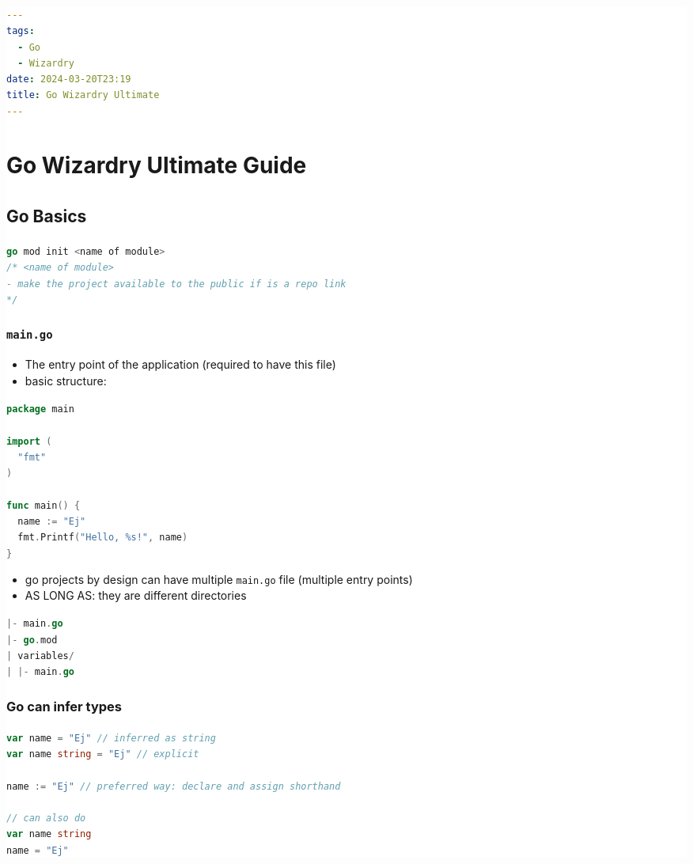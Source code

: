```yaml
---
tags:
  - Go
  - Wizardry
date: 2024-03-20T23:19
title: Go Wizardry Ultimate
---
```



# Go Wizardry Ultimate Guide


## Go Basics
```go
go mod init <name of module> 
/* <name of module> 
- make the project available to the public if is a repo link
*/
```

### `main.go`
- The entry point of the application (required to have this file)
- basic structure:
```go
package main

import (
  "fmt"
)

func main() {
  name := "Ej"
  fmt.Printf("Hello, %s!", name)
}
```

- go projects by design can have multiple `main.go` file (multiple entry points) 
- AS LONG AS: they are different directories
```go
|- main.go
|- go.mod
| variables/
| |- main.go
```

### Go can infer types
```go
var name = "Ej" // inferred as string
var name string = "Ej" // explicit

name := "Ej" // preferred way: declare and assign shorthand

// can also do
var name string
name = "Ej"
```
